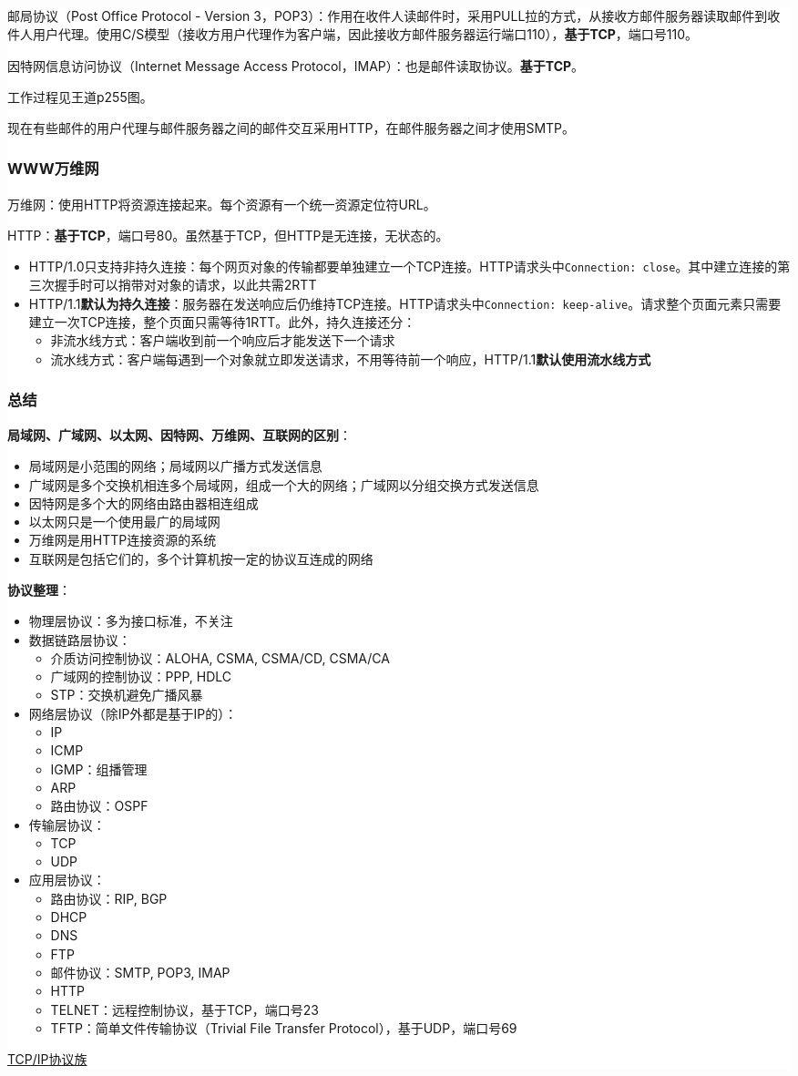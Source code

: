 邮局协议（Post Office Protocol - Version 3，POP3）：作用在收件人读邮件时，采用PULL拉的方式，从接收方邮件服务器读取邮件到收件人用户代理。使用C/S模型（接收方用户代理作为客户端，因此接收方邮件服务器运行端口110），**基于TCP**，端口号110。

因特网信息访问协议（Internet Message Access Protocol，IMAP）：也是邮件读取协议。**基于TCP**。

工作过程见王道p255图。

现在有些邮件的用户代理与邮件服务器之间的邮件交互采用HTTP，在邮件服务器之间才使用SMTP。

### WWW万维网

万维网：使用HTTP将资源连接起来。每个资源有一个统一资源定位符URL。

HTTP：**基于TCP**，端口号80。虽然基于TCP，但HTTP是无连接，无状态的。

* HTTP/1.0只支持非持久连接：每个网页对象的传输都要单独建立一个TCP连接。HTTP请求头中`Connection: close`。其中建立连接的第三次握手时可以捎带对对象的请求，以此共需2RTT
* HTTP/1.1**默认为持久连接**：服务器在发送响应后仍维持TCP连接。HTTP请求头中`Connection: keep-alive`。请求整个页面元素只需要建立一次TCP连接，整个页面只需等待1RTT。此外，持久连接还分：
  * 非流水线方式：客户端收到前一个响应后才能发送下一个请求
  * 流水线方式：客户端每遇到一个对象就立即发送请求，不用等待前一个响应，HTTP/1.1**默认使用流水线方式**

### 总结

**局域网、广域网、以太网、因特网、万维网、互联网的区别**：
* 局域网是小范围的网络；局域网以广播方式发送信息
* 广域网是多个交换机相连多个局域网，组成一个大的网络；广域网以分组交换方式发送信息
* 因特网是多个大的网络由路由器相连组成
* 以太网只是一个使用最广的局域网
* 万维网是用HTTP连接资源的系统
* 互联网是包括它们的，多个计算机按一定的协议互连成的网络

**协议整理**：
* 物理层协议：多为接口标准，不关注
* 数据链路层协议：
  * 介质访问控制协议：ALOHA, CSMA, CSMA/CD, CSMA/CA
  * 广域网的控制协议：PPP, HDLC
  * STP：交换机避免广播风暴
* 网络层协议（除IP外都是基于IP的）：
  * IP
  * ICMP
  * IGMP：组播管理
  * ARP
  * 路由协议：OSPF
* 传输层协议：
  * TCP
  * UDP
* 应用层协议：
  * 路由协议：RIP, BGP
  * DHCP
  * DNS
  * FTP
  * 邮件协议：SMTP, POP3, IMAP
  * HTTP
  * TELNET：远程控制协议，基于TCP，端口号23
  * TFTP：简单文件传输协议（Trivial File Transfer Protocol），基于UDP，端口号69

[TCP/IP协议族](https://zh.wikipedia.org/wiki/TCP/IP%E5%8D%8F%E8%AE%AE%E6%97%8F)


